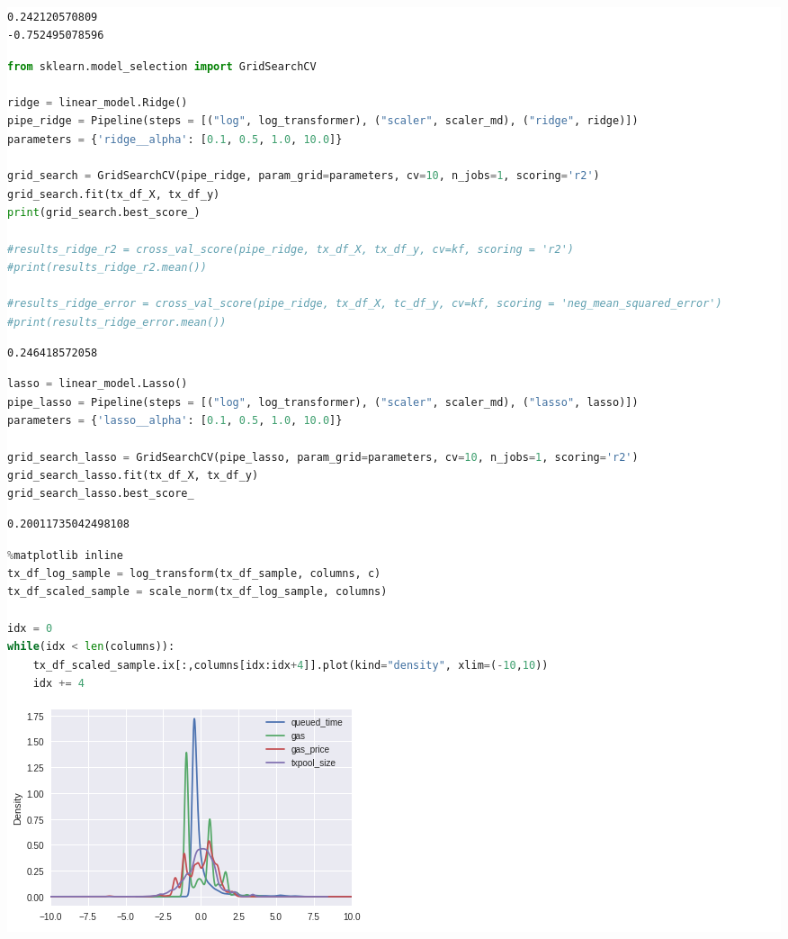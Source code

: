 
    0.242120570809
    -0.752495078596



```python
from sklearn.model_selection import GridSearchCV

ridge = linear_model.Ridge()
pipe_ridge = Pipeline(steps = [("log", log_transformer), ("scaler", scaler_md), ("ridge", ridge)])
parameters = {'ridge__alpha': [0.1, 0.5, 1.0, 10.0]}

grid_search = GridSearchCV(pipe_ridge, param_grid=parameters, cv=10, n_jobs=1, scoring='r2')
grid_search.fit(tx_df_X, tx_df_y)
print(grid_search.best_score_)

#results_ridge_r2 = cross_val_score(pipe_ridge, tx_df_X, tx_df_y, cv=kf, scoring = 'r2')
#print(results_ridge_r2.mean())

#results_ridge_error = cross_val_score(pipe_ridge, tx_df_X, tc_df_y, cv=kf, scoring = 'neg_mean_squared_error')
#print(results_ridge_error.mean())
```

    0.246418572058



```python
lasso = linear_model.Lasso()
pipe_lasso = Pipeline(steps = [("log", log_transformer), ("scaler", scaler_md), ("lasso", lasso)])
parameters = {'lasso__alpha': [0.1, 0.5, 1.0, 10.0]}

grid_search_lasso = GridSearchCV(pipe_lasso, param_grid=parameters, cv=10, n_jobs=1, scoring='r2')
grid_search_lasso.fit(tx_df_X, tx_df_y)
grid_search_lasso.best_score_
```




    0.20011735042498108




```python
%matplotlib inline
tx_df_log_sample = log_transform(tx_df_sample, columns, c)
tx_df_scaled_sample = scale_norm(tx_df_log_sample, columns)

idx = 0
while(idx < len(columns)):
    tx_df_scaled_sample.ix[:,columns[idx:idx+4]].plot(kind="density", xlim=(-10,10))
    idx += 4
```


![png](output_20_0.png)